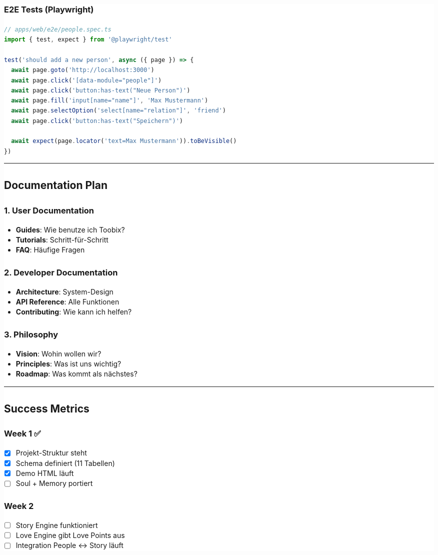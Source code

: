 ### E2E Tests (Playwright)
```typescript
// apps/web/e2e/people.spec.ts
import { test, expect } from '@playwright/test'

test('should add a new person', async ({ page }) => {
  await page.goto('http://localhost:3000')
  await page.click('[data-module="people"]')
  await page.click('button:has-text("Neue Person")')
  await page.fill('input[name="name"]', 'Max Mustermann')
  await page.selectOption('select[name="relation"]', 'friend')
  await page.click('button:has-text("Speichern")')
  
  await expect(page.locator('text=Max Mustermann')).toBeVisible()
})
```

---

## Documentation Plan

### 1. User Documentation
- **Guides**: Wie benutze ich Toobix?
- **Tutorials**: Schritt-für-Schritt
- **FAQ**: Häufige Fragen

### 2. Developer Documentation
- **Architecture**: System-Design
- **API Reference**: Alle Funktionen
- **Contributing**: Wie kann ich helfen?

### 3. Philosophy
- **Vision**: Wohin wollen wir?
- **Principles**: Was ist uns wichtig?
- **Roadmap**: Was kommt als nächstes?

---

## Success Metrics

### Week 1 ✅
- [x] Projekt-Struktur steht
- [x] Schema definiert (11 Tabellen)
- [x] Demo HTML läuft
- [ ] Soul + Memory portiert

### Week 2
- [ ] Story Engine funktioniert
- [ ] Love Engine gibt Love Points aus
- [ ] Integration People ↔ Story läuft
